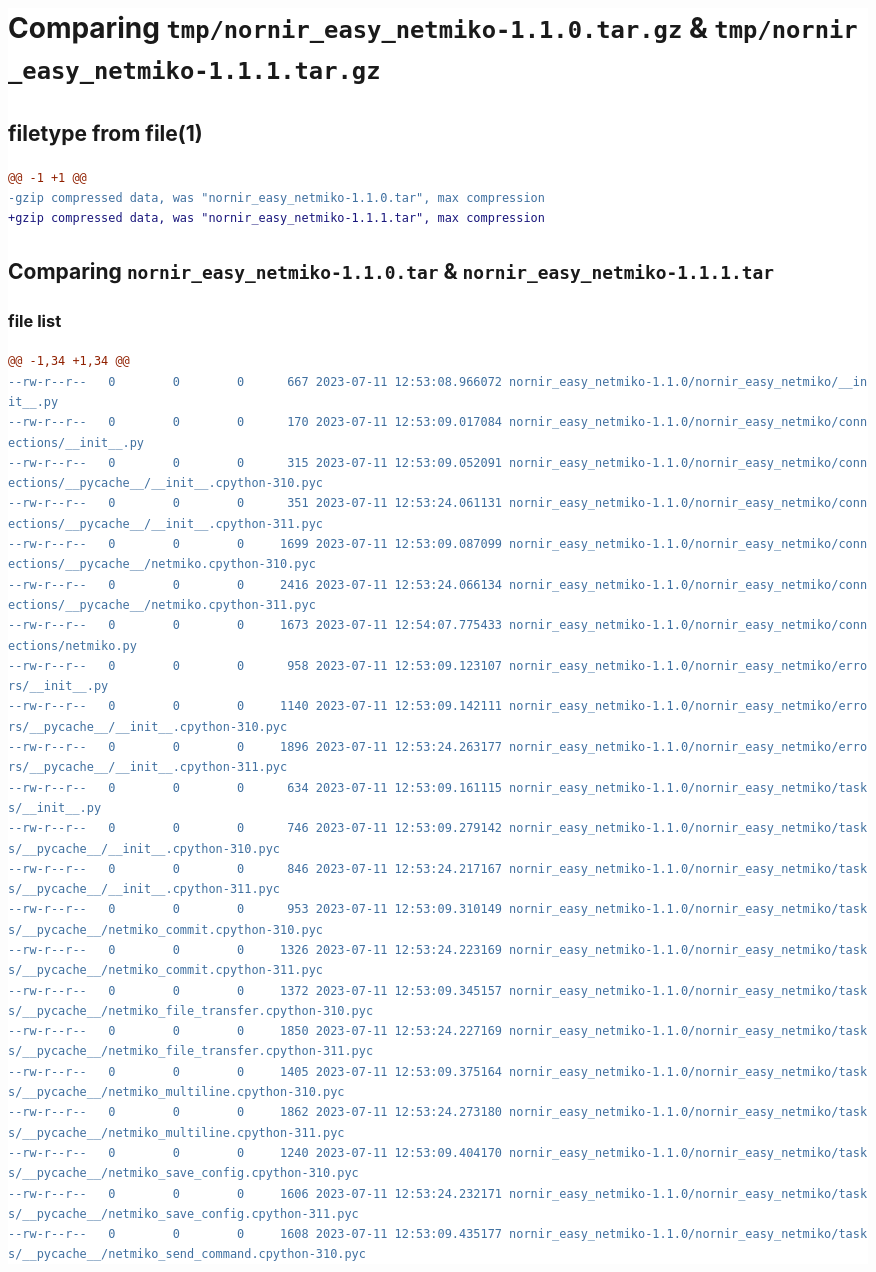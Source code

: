 # Comparing `tmp/nornir_easy_netmiko-1.1.0.tar.gz` & `tmp/nornir_easy_netmiko-1.1.1.tar.gz`

## filetype from file(1)

```diff
@@ -1 +1 @@
-gzip compressed data, was "nornir_easy_netmiko-1.1.0.tar", max compression
+gzip compressed data, was "nornir_easy_netmiko-1.1.1.tar", max compression
```

## Comparing `nornir_easy_netmiko-1.1.0.tar` & `nornir_easy_netmiko-1.1.1.tar`

### file list

```diff
@@ -1,34 +1,34 @@
--rw-r--r--   0        0        0      667 2023-07-11 12:53:08.966072 nornir_easy_netmiko-1.1.0/nornir_easy_netmiko/__init__.py
--rw-r--r--   0        0        0      170 2023-07-11 12:53:09.017084 nornir_easy_netmiko-1.1.0/nornir_easy_netmiko/connections/__init__.py
--rw-r--r--   0        0        0      315 2023-07-11 12:53:09.052091 nornir_easy_netmiko-1.1.0/nornir_easy_netmiko/connections/__pycache__/__init__.cpython-310.pyc
--rw-r--r--   0        0        0      351 2023-07-11 12:53:24.061131 nornir_easy_netmiko-1.1.0/nornir_easy_netmiko/connections/__pycache__/__init__.cpython-311.pyc
--rw-r--r--   0        0        0     1699 2023-07-11 12:53:09.087099 nornir_easy_netmiko-1.1.0/nornir_easy_netmiko/connections/__pycache__/netmiko.cpython-310.pyc
--rw-r--r--   0        0        0     2416 2023-07-11 12:53:24.066134 nornir_easy_netmiko-1.1.0/nornir_easy_netmiko/connections/__pycache__/netmiko.cpython-311.pyc
--rw-r--r--   0        0        0     1673 2023-07-11 12:54:07.775433 nornir_easy_netmiko-1.1.0/nornir_easy_netmiko/connections/netmiko.py
--rw-r--r--   0        0        0      958 2023-07-11 12:53:09.123107 nornir_easy_netmiko-1.1.0/nornir_easy_netmiko/errors/__init__.py
--rw-r--r--   0        0        0     1140 2023-07-11 12:53:09.142111 nornir_easy_netmiko-1.1.0/nornir_easy_netmiko/errors/__pycache__/__init__.cpython-310.pyc
--rw-r--r--   0        0        0     1896 2023-07-11 12:53:24.263177 nornir_easy_netmiko-1.1.0/nornir_easy_netmiko/errors/__pycache__/__init__.cpython-311.pyc
--rw-r--r--   0        0        0      634 2023-07-11 12:53:09.161115 nornir_easy_netmiko-1.1.0/nornir_easy_netmiko/tasks/__init__.py
--rw-r--r--   0        0        0      746 2023-07-11 12:53:09.279142 nornir_easy_netmiko-1.1.0/nornir_easy_netmiko/tasks/__pycache__/__init__.cpython-310.pyc
--rw-r--r--   0        0        0      846 2023-07-11 12:53:24.217167 nornir_easy_netmiko-1.1.0/nornir_easy_netmiko/tasks/__pycache__/__init__.cpython-311.pyc
--rw-r--r--   0        0        0      953 2023-07-11 12:53:09.310149 nornir_easy_netmiko-1.1.0/nornir_easy_netmiko/tasks/__pycache__/netmiko_commit.cpython-310.pyc
--rw-r--r--   0        0        0     1326 2023-07-11 12:53:24.223169 nornir_easy_netmiko-1.1.0/nornir_easy_netmiko/tasks/__pycache__/netmiko_commit.cpython-311.pyc
--rw-r--r--   0        0        0     1372 2023-07-11 12:53:09.345157 nornir_easy_netmiko-1.1.0/nornir_easy_netmiko/tasks/__pycache__/netmiko_file_transfer.cpython-310.pyc
--rw-r--r--   0        0        0     1850 2023-07-11 12:53:24.227169 nornir_easy_netmiko-1.1.0/nornir_easy_netmiko/tasks/__pycache__/netmiko_file_transfer.cpython-311.pyc
--rw-r--r--   0        0        0     1405 2023-07-11 12:53:09.375164 nornir_easy_netmiko-1.1.0/nornir_easy_netmiko/tasks/__pycache__/netmiko_multiline.cpython-310.pyc
--rw-r--r--   0        0        0     1862 2023-07-11 12:53:24.273180 nornir_easy_netmiko-1.1.0/nornir_easy_netmiko/tasks/__pycache__/netmiko_multiline.cpython-311.pyc
--rw-r--r--   0        0        0     1240 2023-07-11 12:53:09.404170 nornir_easy_netmiko-1.1.0/nornir_easy_netmiko/tasks/__pycache__/netmiko_save_config.cpython-310.pyc
--rw-r--r--   0        0        0     1606 2023-07-11 12:53:24.232171 nornir_easy_netmiko-1.1.0/nornir_easy_netmiko/tasks/__pycache__/netmiko_save_config.cpython-311.pyc
--rw-r--r--   0        0        0     1608 2023-07-11 12:53:09.435177 nornir_easy_netmiko-1.1.0/nornir_easy_netmiko/tasks/__pycache__/netmiko_send_command.cpython-310.pyc
```